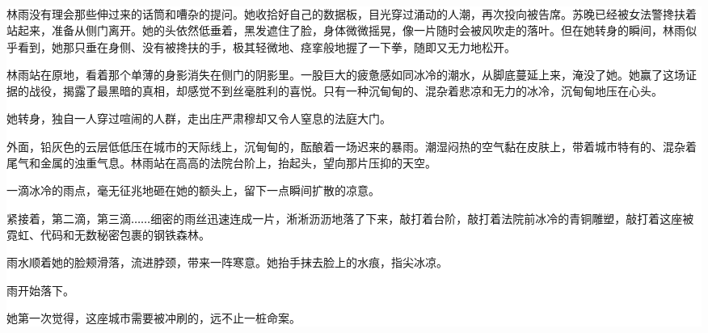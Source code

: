 林雨没有理会那些伸过来的话筒和嘈杂的提问。她收拾好自己的数据板，目光穿过涌动的人潮，再次投向被告席。苏晚已经被女法警搀扶着站起来，准备从侧门离开。她的头依然低垂着，黑发遮住了脸，身体微微摇晃，像一片随时会被风吹走的落叶。但在她转身的瞬间，林雨似乎看到，她那只垂在身侧、没有被搀扶的手，极其轻微地、痉挛般地握了一下拳，随即又无力地松开。

林雨站在原地，看着那个单薄的身影消失在侧门的阴影里。一股巨大的疲惫感如同冰冷的潮水，从脚底蔓延上来，淹没了她。她赢了这场证据的战役，揭露了最黑暗的真相，却感觉不到丝毫胜利的喜悦。只有一种沉甸甸的、混杂着悲凉和无力的冰冷，沉甸甸地压在心头。

她转身，独自一人穿过喧闹的人群，走出庄严肃穆却又令人窒息的法庭大门。

外面，铅灰色的云层低低压在城市的天际线上，沉甸甸的，酝酿着一场迟来的暴雨。潮湿闷热的空气黏在皮肤上，带着城市特有的、混杂着尾气和金属的浊重气息。林雨站在高高的法院台阶上，抬起头，望向那片压抑的天空。

一滴冰冷的雨点，毫无征兆地砸在她的额头上，留下一点瞬间扩散的凉意。

紧接着，第二滴，第三滴……细密的雨丝迅速连成一片，淅淅沥沥地落了下来，敲打着台阶，敲打着法院前冰冷的青铜雕塑，敲打着这座被霓虹、代码和无数秘密包裹的钢铁森林。

雨水顺着她的脸颊滑落，流进脖颈，带来一阵寒意。她抬手抹去脸上的水痕，指尖冰凉。

雨开始落下。

她第一次觉得，这座城市需要被冲刷的，远不止一桩命案。
